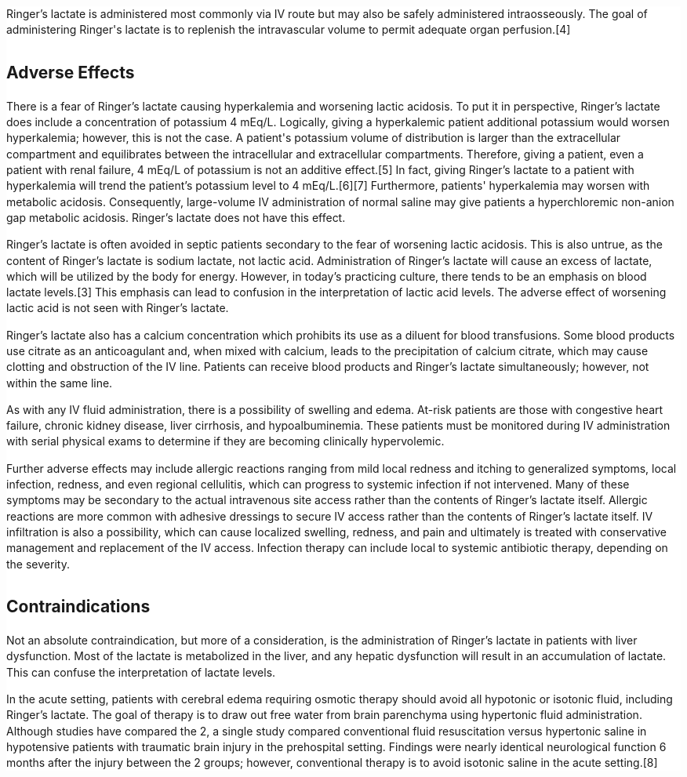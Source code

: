 Ringer’s lactate is administered most commonly via IV route but may also be safely administered intraosseously. The goal of administering Ringer's lactate is to replenish the intravascular volume to permit adequate organ perfusion.[4]

## Adverse Effects

There is a fear of Ringer’s lactate causing hyperkalemia and worsening lactic acidosis. To put it in perspective, Ringer’s lactate does include a concentration of potassium 4 mEq/L. Logically, giving a hyperkalemic patient additional potassium would worsen hyperkalemia; however, this is not the case. A patient's potassium volume of distribution is larger than the extracellular compartment and equilibrates between the intracellular and extracellular compartments. Therefore, giving a patient, even a patient with renal failure, 4 mEq/L of potassium is not an additive effect.[5] In fact, giving Ringer’s lactate to a patient with hyperkalemia will trend the patient’s potassium level to 4 mEq/L.[6][7] Furthermore, patients' hyperkalemia may worsen with metabolic acidosis. Consequently, large-volume IV administration of normal saline may give patients a hyperchloremic non-anion gap metabolic acidosis. Ringer’s lactate does not have this effect.

Ringer’s lactate is often avoided in septic patients secondary to the fear of worsening lactic acidosis. This is also untrue, as the content of Ringer’s lactate is sodium lactate, not lactic acid. Administration of Ringer’s lactate will cause an excess of lactate, which will be utilized by the body for energy. However, in today’s practicing culture, there tends to be an emphasis on blood lactate levels.[3] This emphasis can lead to confusion in the interpretation of lactic acid levels. The adverse effect of worsening lactic acid is not seen with Ringer’s lactate.

Ringer’s lactate also has a calcium concentration which prohibits its use as a diluent for blood transfusions. Some blood products use citrate as an anticoagulant and, when mixed with calcium, leads to the precipitation of calcium citrate, which may cause clotting and obstruction of the IV line. Patients can receive blood products and Ringer’s lactate simultaneously; however, not within the same line.

As with any IV fluid administration, there is a possibility of swelling and edema. At-risk patients are those with congestive heart failure, chronic kidney disease, liver cirrhosis, and hypoalbuminemia. These patients must be monitored during IV administration with serial physical exams to determine if they are becoming clinically hypervolemic.

Further adverse effects may include allergic reactions ranging from mild local redness and itching to generalized symptoms, local infection, redness, and even regional cellulitis, which can progress to systemic infection if not intervened. Many of these symptoms may be secondary to the actual intravenous site access rather than the contents of Ringer’s lactate itself. Allergic reactions are more common with adhesive dressings to secure IV access rather than the contents of Ringer’s lactate itself. IV infiltration is also a possibility, which can cause localized swelling, redness, and pain and ultimately is treated with conservative management and replacement of the IV access. Infection therapy can include local to systemic antibiotic therapy, depending on the severity.

## Contraindications

Not an absolute contraindication, but more of a consideration, is the administration of Ringer’s lactate in patients with liver dysfunction. Most of the lactate is metabolized in the liver, and any hepatic dysfunction will result in an accumulation of lactate. This can confuse the interpretation of lactate levels.

In the acute setting, patients with cerebral edema requiring osmotic therapy should avoid all hypotonic or isotonic fluid, including Ringer’s lactate. The goal of therapy is to draw out free water from brain parenchyma using hypertonic fluid administration. Although studies have compared the 2, a single study compared conventional fluid resuscitation versus hypertonic saline in hypotensive patients with traumatic brain injury in the prehospital setting. Findings were nearly identical neurological function 6 months after the injury between the 2 groups; however, conventional therapy is to avoid isotonic saline in the acute setting.[8]
